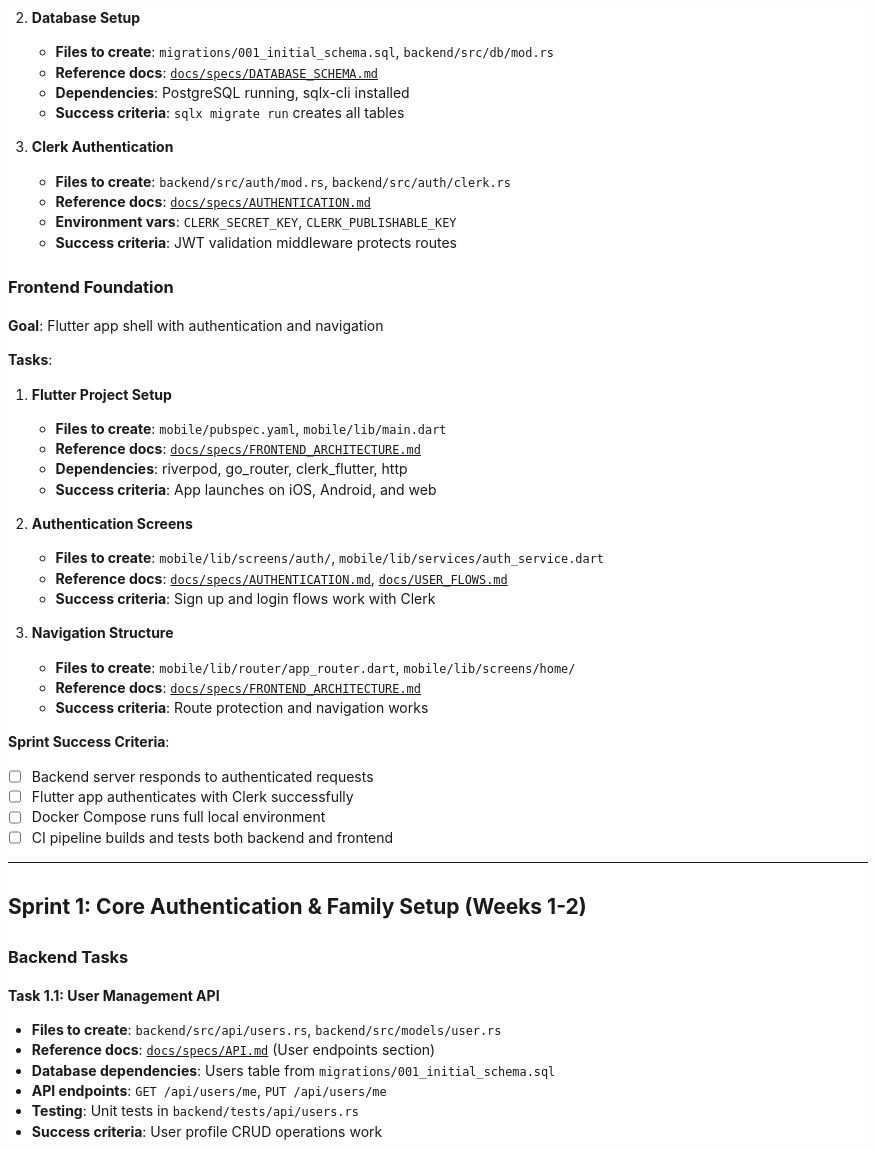 2. **Database Setup**
   - **Files to create**: `migrations/001_initial_schema.sql`, `backend/src/db/mod.rs`
   - **Reference docs**: [`docs/specs/DATABASE_SCHEMA.md`](docs/specs/DATABASE_SCHEMA.md)
   - **Dependencies**: PostgreSQL running, sqlx-cli installed
   - **Success criteria**: `sqlx migrate run` creates all tables

3. **Clerk Authentication**
   - **Files to create**: `backend/src/auth/mod.rs`, `backend/src/auth/clerk.rs`
   - **Reference docs**: [`docs/specs/AUTHENTICATION.md`](docs/specs/AUTHENTICATION.md)
   - **Environment vars**: `CLERK_SECRET_KEY`, `CLERK_PUBLISHABLE_KEY`
   - **Success criteria**: JWT validation middleware protects routes

### Frontend Foundation
**Goal**: Flutter app shell with authentication and navigation

**Tasks**:
1. **Flutter Project Setup**
   - **Files to create**: `mobile/pubspec.yaml`, `mobile/lib/main.dart`
   - **Reference docs**: [`docs/specs/FRONTEND_ARCHITECTURE.md`](docs/specs/FRONTEND_ARCHITECTURE.md)
   - **Dependencies**: riverpod, go_router, clerk_flutter, http
   - **Success criteria**: App launches on iOS, Android, and web

2. **Authentication Screens**
   - **Files to create**: `mobile/lib/screens/auth/`, `mobile/lib/services/auth_service.dart`
   - **Reference docs**: [`docs/specs/AUTHENTICATION.md`](docs/specs/AUTHENTICATION.md), [`docs/USER_FLOWS.md`](docs/USER_FLOWS.md)
   - **Success criteria**: Sign up and login flows work with Clerk

3. **Navigation Structure**
   - **Files to create**: `mobile/lib/router/app_router.dart`, `mobile/lib/screens/home/`
   - **Reference docs**: [`docs/specs/FRONTEND_ARCHITECTURE.md`](docs/specs/FRONTEND_ARCHITECTURE.md)
   - **Success criteria**: Route protection and navigation works

**Sprint Success Criteria**:
- [ ] Backend server responds to authenticated requests
- [ ] Flutter app authenticates with Clerk successfully  
- [ ] Docker Compose runs full local environment
- [ ] CI pipeline builds and tests both backend and frontend

---

## Sprint 1: Core Authentication & Family Setup (Weeks 1-2)

### Backend Tasks

**Task 1.1: User Management API**
- **Files to create**: `backend/src/api/users.rs`, `backend/src/models/user.rs`
- **Reference docs**: [`docs/specs/API.md`](docs/specs/API.md) (User endpoints section)
- **Database dependencies**: Users table from `migrations/001_initial_schema.sql`
- **API endpoints**: `GET /api/users/me`, `PUT /api/users/me`
- **Testing**: Unit tests in `backend/tests/api/users.rs`
- **Success criteria**: User profile CRUD operations work
